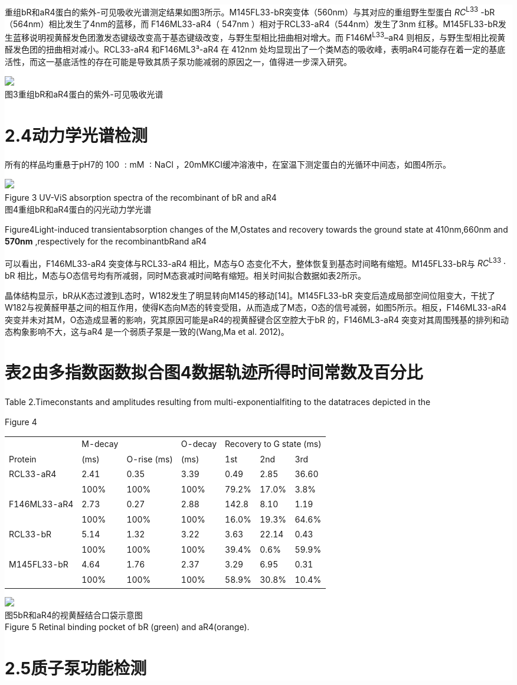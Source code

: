 重组bR和aR4蛋白的紫外-可见吸收光谱测定结果如图3所示。M145FL33-bR突变体（560nm）与其对应的重组野生型蛋白 $R C ^ { \mathsf { L } 3 3 }$ -bR（564nm）相比发生了4nm的蓝移，而 F146ML33-aR4（ $5 4 7 \mathsf { n m }$ ）相对于RCL33-aR4（544nm）发生了3nm 红移。M145FL33-bR发生蓝移说明视黄醛发色团激发态键级改变高于基态键级改变，与野生型相比扭曲相对增大。而 $\mathsf { F } 1 4 6 \mathsf { M } ^ { \mathsf { L } 3 3 } – \mathsf { a R } 4$ 则相反，与野生型相比视黄醛发色团的扭曲相对减小。RCL33-aR4 和F146ML3³-aR4 在 $4 1 2 \mathsf { n m }$ 处均显现出了一个类M态的吸收峰，表明aR4可能存在着一定的基底活性，而这一基底活性的存在可能是导致其质子泵功能减弱的原因之一，值得进一步深入研究。

![](images/bd497b7a4aa975cba3dec202859243e40abb6e159c1584e21036f6975ca6d324.jpg)  
图3重组bR和aR4蛋白的紫外-可见吸收光谱

# 2.4动力学光谱检测

所有的样品均重悬于pH7的 $1 0 0 \ : \mathrm { m M } \ : \mathsf { N a C l }$ ，20mMKCI缓冲溶液中，在室温下测定蛋白的光循环中间态，如图4所示。

![](images/53d210d79c74d66ce67afb5de3ca73f7dc87e54df0848cb2f3684a052bc273e8.jpg)  
Figure 3 UV-ViS absorption spectra of the recombinant of bR and aR4   
图4重组bR和aR4蛋白的闪光动力学光谱

Figure4Light-induced transientabsorption changes of the M,Ostates and recovery towards the ground state at 410nm,660nm and $\mathsf { \pmb { 5 7 0 n m } }$ ,respectively for the recombinantbRand aR4

可以看出，F146ML33-aR4 突变体与RCL33-aR4 相比，M态与O 态变化不大，整体恢复到基态时间略有缩短。M145FL33-bR与 $R C ^ { \mathsf { L 3 3 } } \cdot \mathsf { b R }$ 相比，M态与O态信号均有所减弱，同时M态衰减时间略有缩短。相关时间拟合数据如表2所示。

晶体结构显示，bR从K态过渡到L态时，W182发生了明显转向M145的移动[14]。M145FL33-bR 突变后造成局部空间位阻变大，干扰了W182与视黄醛甲基之间的相互作用，使得K态向M态的转变受阻，从而造成了M态，O态的信号减弱，如图5所示。相反，F146ML33-aR4突变并未对其M，O态造成显著的影响，究其原因可能是aR4的视黄醛键合区空腔大于bR 的，F146ML3-aR4 突变对其周围残基的排列和动态构象影响不大，这与aR4 是一个弱质子泵是一致的(Wang,Ma et al. 2012)。

# 表2由多指数函数拟合图4数据轨迹所得时间常数及百分比

Table 2.Timeconstants and amplitudes resulting from multi-exponentialfiting to the datatraces depicted in the

Figure 4   

<html><body><table><tr><td></td><td>M-decay</td><td></td><td>O-decay</td><td colspan="3">Recovery to G state (ms)</td></tr><tr><td>Protein</td><td>(ms)</td><td>O-rise (ms)</td><td>(ms)</td><td>1st</td><td>2nd</td><td>3rd</td></tr><tr><td>RCL33-aR4</td><td>2.41</td><td>0.35</td><td>3.39</td><td>0.49</td><td>2.85</td><td>36.60</td></tr><tr><td></td><td>100%</td><td>100%</td><td>100%</td><td>79.2%</td><td>17.0%</td><td>3.8%</td></tr><tr><td>F146ML33-aR4</td><td>2.73</td><td>0.27</td><td>2.88</td><td>142.8</td><td>8.10</td><td>1.19</td></tr><tr><td></td><td>100%</td><td>100%</td><td>100%</td><td>16.0%</td><td>19.3%</td><td>64.6%</td></tr><tr><td>RCL33-bR</td><td>5.14</td><td>1.32</td><td>3.22</td><td>3.63</td><td>22.14</td><td>0.43</td></tr><tr><td></td><td>100%</td><td>100%</td><td>100%</td><td>39.4%</td><td>0.6%</td><td>59.9%</td></tr><tr><td>M145FL33-bR</td><td>4.64</td><td>1.76</td><td>2.37</td><td>3.29</td><td>6.95</td><td>0.31</td></tr><tr><td></td><td>100%</td><td>100%</td><td>100%</td><td>58.9%</td><td>30.8%</td><td>10.4%</td></tr></table></body></html>

![](images/8a47a6f0d2f3a37e65c0c914892fef0d623de473ead84035b6333fdbd024348e.jpg)  
图5bR和aR4的视黄醛结合口袋示意图  
Figure 5 Retinal binding pocket of bR (green) and aR4(orange).

# 2.5质子泵功能检测
